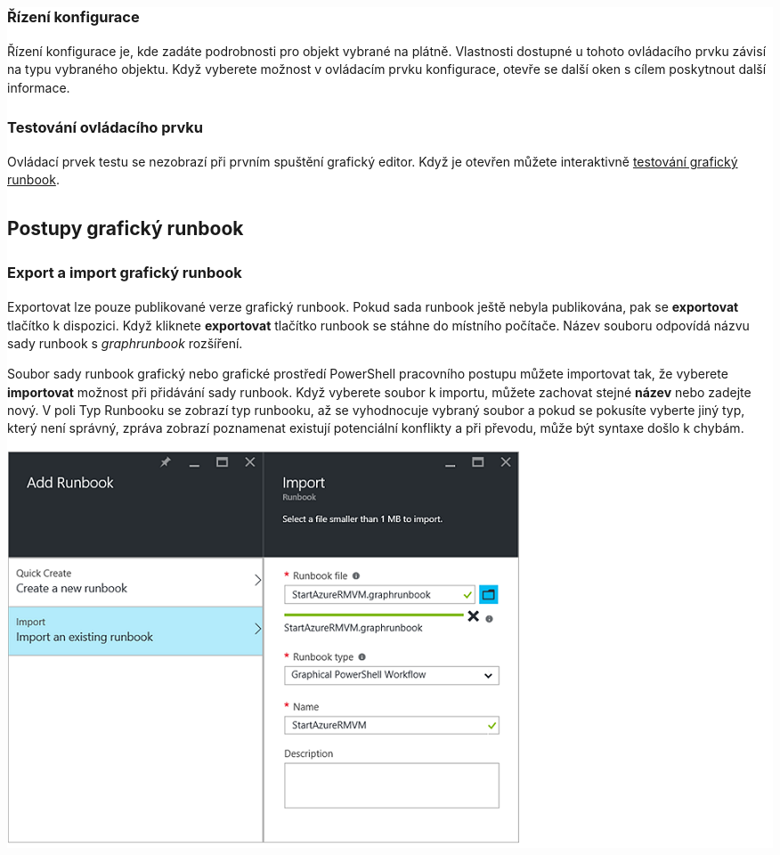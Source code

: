 ### <a name="configuration-control"></a>Řízení konfigurace

Řízení konfigurace je, kde zadáte podrobnosti pro objekt vybrané na plátně. Vlastnosti dostupné u tohoto ovládacího prvku závisí na typu vybraného objektu. Když vyberete možnost v ovládacím prvku konfigurace, otevře se další oken s cílem poskytnout další informace.

### <a name="test-control"></a>Testování ovládacího prvku

Ovládací prvek testu se nezobrazí při prvním spuštění grafický editor. Když je otevřen můžete interaktivně [testování grafický runbook](#graphical-runbook-procedures).

## <a name="graphical-runbook-procedures"></a>Postupy grafický runbook

### <a name="exporting-and-importing-a-graphical-runbook"></a>Export a import grafický runbook

Exportovat lze pouze publikované verze grafický runbook. Pokud sada runbook ještě nebyla publikována, pak se **exportovat** tlačítko k dispozici. Když kliknete **exportovat** tlačítko runbook se stáhne do místního počítače. Název souboru odpovídá názvu sady runbook s *graphrunbook* rozšíření.

Soubor sady runbook grafický nebo grafické prostředí PowerShell pracovního postupu můžete importovat tak, že vyberete **importovat** možnost při přidávání sady runbook. Když vyberete soubor k importu, můžete zachovat stejné **název** nebo zadejte nový. V poli Typ Runbooku se zobrazí typ runbooku, až se vyhodnocuje vybraný soubor a pokud se pokusíte vyberte jiný typ, který není správný, zpráva zobrazí poznamenat existují potenciální konflikty a při převodu, může být syntaxe došlo k chybám.

![Import sady runbook](media/automation-graphical-authoring-intro/runbook-import-revised20165.png)
